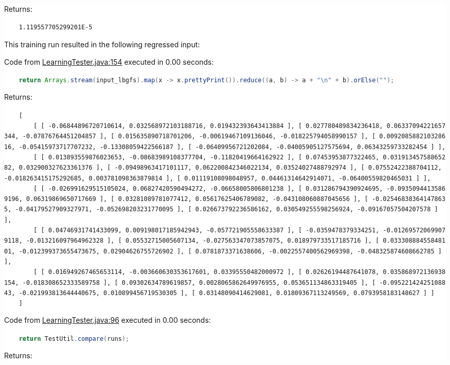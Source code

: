 Returns: 

```
    1.119557705299201E-5
```



This training run resulted in the following regressed input:

Code from [LearningTester.java:154](../../../../../../../src/main/java/com/simiacryptus/mindseye/test/unit/LearningTester.java#L154) executed in 0.00 seconds: 
```java
    return Arrays.stream(input_lbgfs).map(x -> x.prettyPrint()).reduce((a, b) -> a + "\n" + b).orElse("");
```

Returns: 

```
    [
    	[ [ -0.06844896720710614, 0.032568972103188716, 0.019432393643413884 ], [ 0.027780489834236418, 0.06337094221657344, -0.07876764451204857 ], [ 0.015635890718701206, -0.00619467109136046, -0.018225794058990157 ], [ 0.009208588210328616, -0.05415973717707232, -0.13308059422566187 ], [ -0.06409956721202084, -0.04005905127575694, 0.06343259733282454 ] ],
    	[ [ 0.013893559876023653, -0.08683989108377704, -0.11820419664162922 ], [ 0.07453953877322465, 0.03191345758865282, 0.032900327623361376 ], [ -0.09498963417101117, 0.062200842346022134, 0.03524027488792974 ], [ 0.07552422388704112, -0.018263415175292685, 0.003781098363879814 ], [ 0.01119108098048957, 0.04461314642914071, -0.06400559820465031 ] ],
    	[ [ -0.026991629515105024, 0.06827420590494272, -0.06658005806801238 ], [ 0.031286794390924695, -0.09350944135869196, 0.06319869650717669 ], [ 0.03281089781077412, 0.05617625406789082, -0.043108060887045656 ], [ -0.025468383641478635, -0.04179527909327971, -0.052698203231770095 ], [ 0.026673792236586162, 0.030549255598256924, -0.09167057504207578 ] ],
    	[ [ 0.04746931741433099, 0.009198017185942943, -0.057721905558633387 ], [ -0.0359478379334251, -0.012695720699079118, -0.013216097964962328 ], [ 0.05532715005607134, -0.027563347073857075, 0.018979733517185716 ], [ 0.03330888455848101, -0.012399373655473675, 0.02904626755726902 ], [ 0.0781873371638606, -0.0022557400562969398, -0.048325874608662785 ] ],
    	[ [ 0.016949267465653114, -0.003660630353617601, 0.03395550482000972 ], [ 0.02626194487641078, 0.035868972136938154, -0.018308652333589758 ], [ 0.09302634789619857, 0.0028065862649976955, 0.053651134863319405 ], [ -0.09522142425108843, -0.021993813644440675, 0.010899456719530305 ], [ 0.03148090414629081, 0.01809367113249569, 0.0793958183148627 ] ]
    ]
```



Code from [LearningTester.java:96](../../../../../../../src/main/java/com/simiacryptus/mindseye/test/unit/LearningTester.java#L96) executed in 0.00 seconds: 
```java
    return TestUtil.compare(runs);
```

Returns: 
